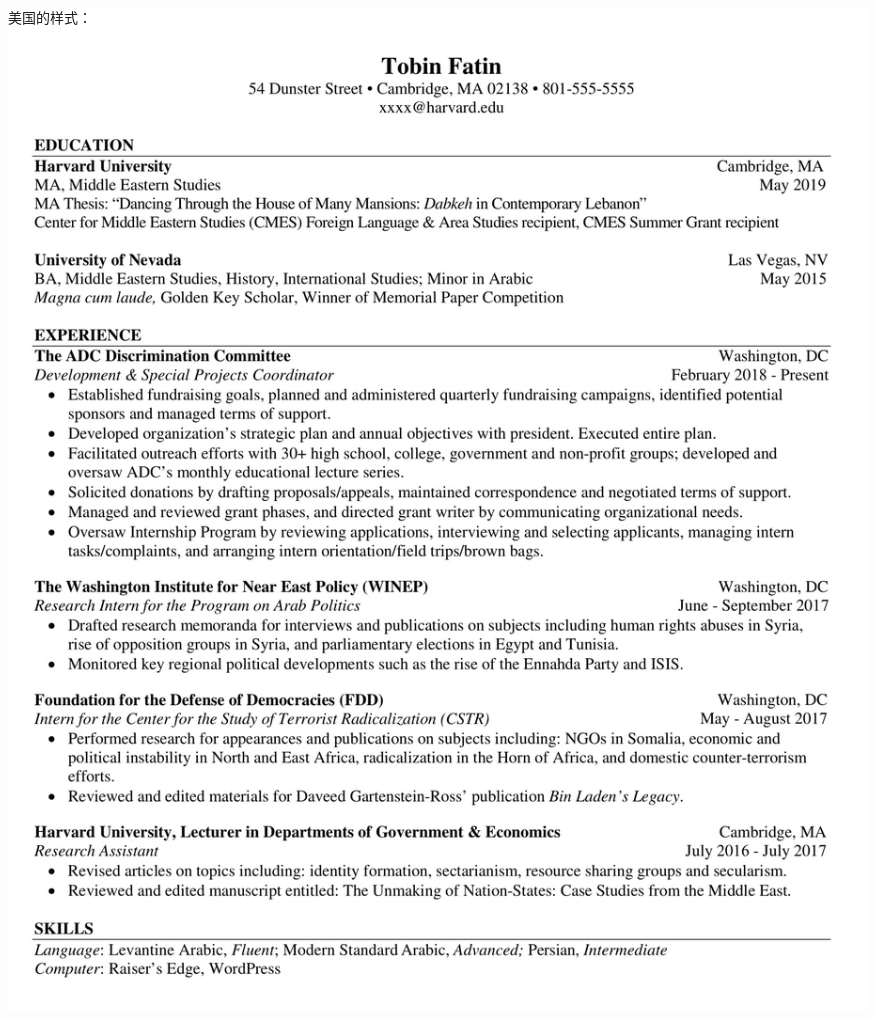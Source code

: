 

美国的样式：

![masters_resume_cover_letters-1](2-the-right-materials.assets/masters_resume_cover_letters-1.jpg)
